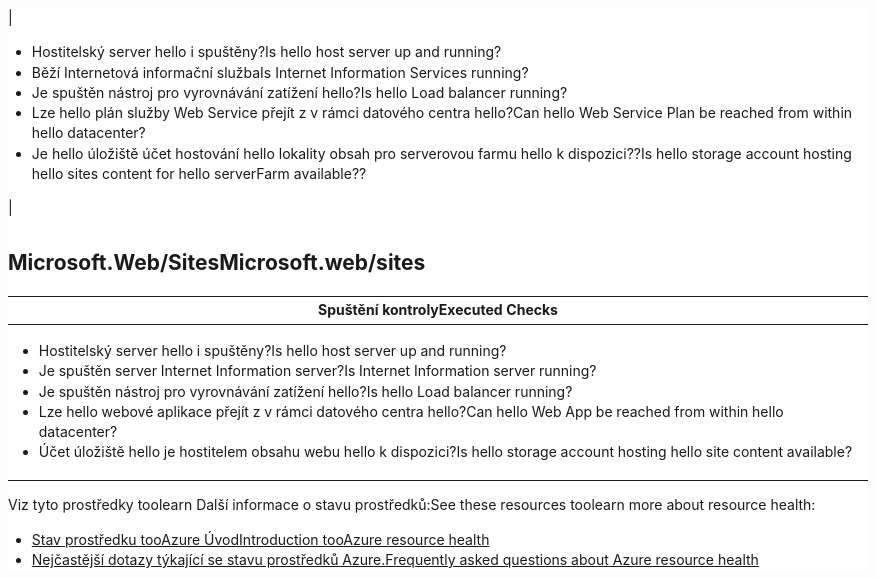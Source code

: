 |<ul><li><span data-ttu-id="6ecf2-198">Hostitelský server hello i spuštěny?</span><span class="sxs-lookup"><span data-stu-id="6ecf2-198">Is hello host server up and running?</span></span></li><li><span data-ttu-id="6ecf2-199">Běží Internetová informační služba</span><span class="sxs-lookup"><span data-stu-id="6ecf2-199">Is Internet Information Services running?</span></span></li><li><span data-ttu-id="6ecf2-200">Je spuštěn nástroj pro vyrovnávání zatížení hello?</span><span class="sxs-lookup"><span data-stu-id="6ecf2-200">Is hello Load balancer running?</span></span></li><li><span data-ttu-id="6ecf2-201">Lze hello plán služby Web Service přejít z v rámci datového centra hello?</span><span class="sxs-lookup"><span data-stu-id="6ecf2-201">Can hello Web Service Plan be reached from within hello datacenter?</span></span></li><li><span data-ttu-id="6ecf2-202">Je hello úložiště účet hostování hello lokality obsah pro serverovou farmu hello k dispozici??</span><span class="sxs-lookup"><span data-stu-id="6ecf2-202">Is hello storage account hosting hello sites content for hello serverFarm  available??</span></span></li></ul>|

## <a name="microsoftwebsites"></a><span data-ttu-id="6ecf2-203">Microsoft.Web/Sites</span><span class="sxs-lookup"><span data-stu-id="6ecf2-203">Microsoft.web/sites</span></span>
|<span data-ttu-id="6ecf2-204">Spuštění kontroly</span><span class="sxs-lookup"><span data-stu-id="6ecf2-204">Executed Checks</span></span>|
|---|
|<ul><li><span data-ttu-id="6ecf2-205">Hostitelský server hello i spuštěny?</span><span class="sxs-lookup"><span data-stu-id="6ecf2-205">Is hello host server up and running?</span></span></li><li><span data-ttu-id="6ecf2-206">Je spuštěn server Internet Information server?</span><span class="sxs-lookup"><span data-stu-id="6ecf2-206">Is Internet Information server running?</span></span></li><li><span data-ttu-id="6ecf2-207">Je spuštěn nástroj pro vyrovnávání zatížení hello?</span><span class="sxs-lookup"><span data-stu-id="6ecf2-207">Is hello Load balancer running?</span></span></li><li><span data-ttu-id="6ecf2-208">Lze hello webové aplikace přejít z v rámci datového centra hello?</span><span class="sxs-lookup"><span data-stu-id="6ecf2-208">Can hello Web App be reached from within hello datacenter?</span></span></li><li><span data-ttu-id="6ecf2-209">Účet úložiště hello je hostitelem obsahu webu hello k dispozici?</span><span class="sxs-lookup"><span data-stu-id="6ecf2-209">Is hello storage account hosting hello site content available?</span></span></li></ul>|

<span data-ttu-id="6ecf2-210">Viz tyto prostředky toolearn Další informace o stavu prostředků:</span><span class="sxs-lookup"><span data-stu-id="6ecf2-210">See these resources toolearn more about resource health:</span></span>
-  [<span data-ttu-id="6ecf2-211">Stav prostředku tooAzure Úvod</span><span class="sxs-lookup"><span data-stu-id="6ecf2-211">Introduction tooAzure resource health</span></span>](Resource-health-overview.md)
-  [<span data-ttu-id="6ecf2-212">Nejčastější dotazy týkající se stavu prostředků Azure.</span><span class="sxs-lookup"><span data-stu-id="6ecf2-212">Frequently asked questions about Azure resource health</span></span>](Resource-health-faq.md)


